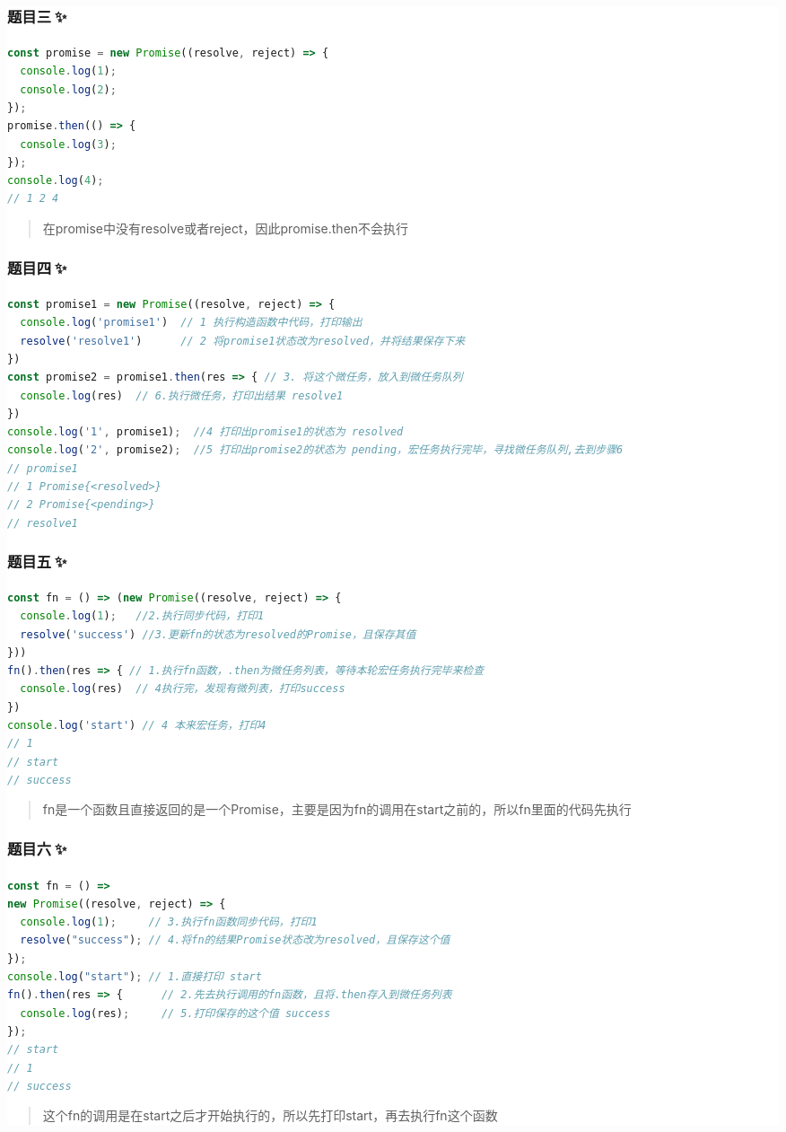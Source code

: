 ### 题目三 ✨
```javascript
const promise = new Promise((resolve, reject) => {
  console.log(1);
  console.log(2);
});
promise.then(() => {
  console.log(3);
});
console.log(4);
// 1 2 4
```
> 在promise中没有resolve或者reject，因此promise.then不会执行

### 题目四 ✨
```javascript
const promise1 = new Promise((resolve, reject) => {
  console.log('promise1')  // 1 执行构造函数中代码，打印输出
  resolve('resolve1')      // 2 将promise1状态改为resolved，并将结果保存下来
})
const promise2 = promise1.then(res => { // 3. 将这个微任务，放入到微任务队列
  console.log(res)  // 6.执行微任务，打印出结果 resolve1
})
console.log('1', promise1);  //4 打印出promise1的状态为 resolved
console.log('2', promise2);  //5 打印出promise2的状态为 pending，宏任务执行完毕，寻找微任务队列,去到步骤6
// promise1
// 1 Promise{<resolved>}
// 2 Promise{<pending>}
// resolve1
```

### 题目五 ✨
```javascript
const fn = () => (new Promise((resolve, reject) => {
  console.log(1);   //2.执行同步代码，打印1
  resolve('success') //3.更新fn的状态为resolved的Promise，且保存其值
}))
fn().then(res => { // 1.执行fn函数，.then为微任务列表，等待本轮宏任务执行完毕来检查
  console.log(res)  // 4执行完，发现有微列表，打印success
})
console.log('start') // 4 本来宏任务，打印4
// 1 
// start
// success
```
> fn是一个函数且直接返回的是一个Promise，主要是因为fn的调用在start之前的，所以fn里面的代码先执行


### 题目六 ✨
```javascript
const fn = () =>
new Promise((resolve, reject) => {
  console.log(1);     // 3.执行fn函数同步代码，打印1
  resolve("success"); // 4.将fn的结果Promise状态改为resolved，且保存这个值
});
console.log("start"); // 1.直接打印 start
fn().then(res => {		// 2.先去执行调用的fn函数，且将.then存入到微任务列表
  console.log(res);		// 5.打印保存的这个值 success
});
// start
// 1
// success
```
> 这个fn的调用是在start之后才开始执行的，所以先打印start，再去执行fn这个函数
